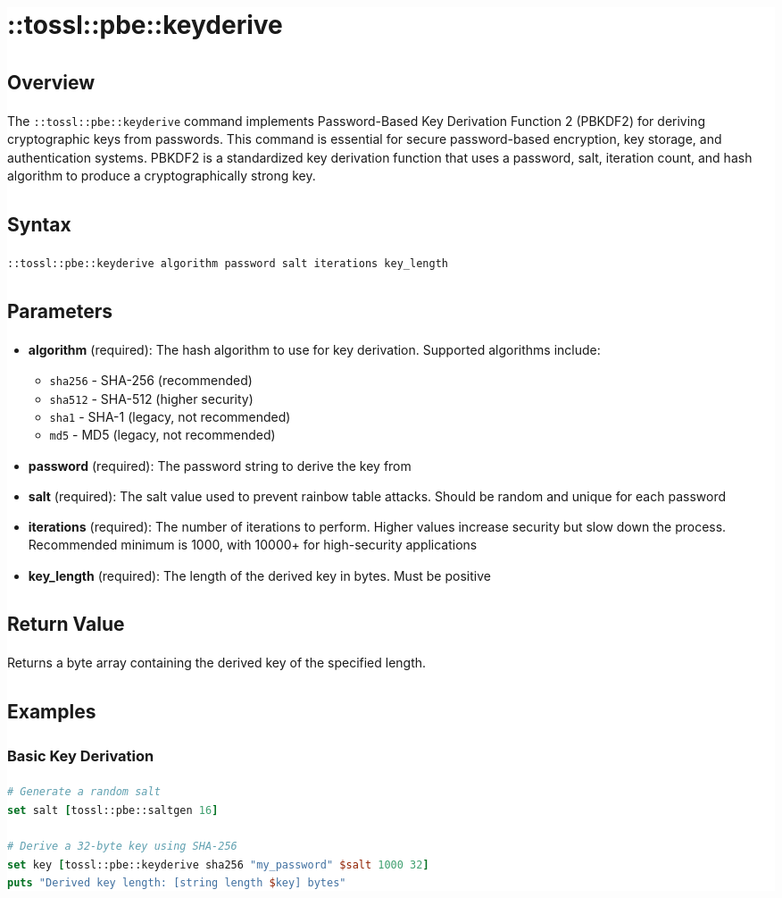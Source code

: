 # ::tossl::pbe::keyderive

## Overview

The `::tossl::pbe::keyderive` command implements Password-Based Key Derivation Function 2 (PBKDF2) for deriving cryptographic keys from passwords. This command is essential for secure password-based encryption, key storage, and authentication systems. PBKDF2 is a standardized key derivation function that uses a password, salt, iteration count, and hash algorithm to produce a cryptographically strong key.

## Syntax

```tcl
::tossl::pbe::keyderive algorithm password salt iterations key_length
```

## Parameters

- **algorithm** (required): The hash algorithm to use for key derivation. Supported algorithms include:
  - `sha256` - SHA-256 (recommended)
  - `sha512` - SHA-512 (higher security)
  - `sha1` - SHA-1 (legacy, not recommended)
  - `md5` - MD5 (legacy, not recommended)

- **password** (required): The password string to derive the key from

- **salt** (required): The salt value used to prevent rainbow table attacks. Should be random and unique for each password

- **iterations** (required): The number of iterations to perform. Higher values increase security but slow down the process. Recommended minimum is 1000, with 10000+ for high-security applications

- **key_length** (required): The length of the derived key in bytes. Must be positive

## Return Value

Returns a byte array containing the derived key of the specified length.

## Examples

### Basic Key Derivation

```tcl
# Generate a random salt
set salt [tossl::pbe::saltgen 16]

# Derive a 32-byte key using SHA-256
set key [tossl::pbe::keyderive sha256 "my_password" $salt 1000 32]
puts "Derived key length: [string length $key] bytes"
```
